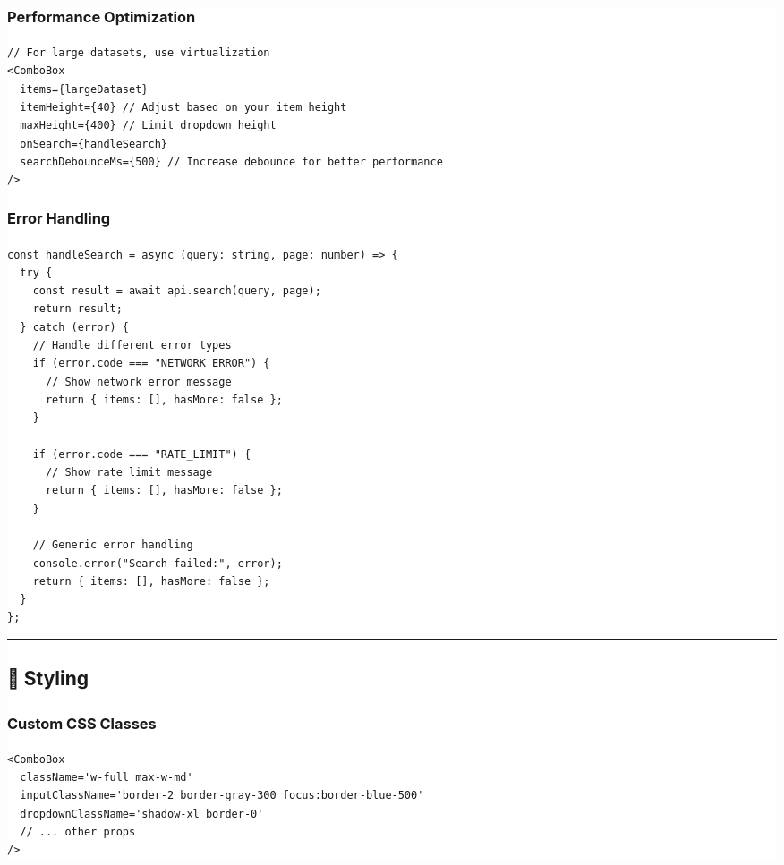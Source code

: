 ### Performance Optimization

```tsx
// For large datasets, use virtualization
<ComboBox
  items={largeDataset}
  itemHeight={40} // Adjust based on your item height
  maxHeight={400} // Limit dropdown height
  onSearch={handleSearch}
  searchDebounceMs={500} // Increase debounce for better performance
/>
```

### Error Handling

```tsx
const handleSearch = async (query: string, page: number) => {
  try {
    const result = await api.search(query, page);
    return result;
  } catch (error) {
    // Handle different error types
    if (error.code === "NETWORK_ERROR") {
      // Show network error message
      return { items: [], hasMore: false };
    }

    if (error.code === "RATE_LIMIT") {
      // Show rate limit message
      return { items: [], hasMore: false };
    }

    // Generic error handling
    console.error("Search failed:", error);
    return { items: [], hasMore: false };
  }
};
```

---

## 🎨 Styling

### Custom CSS Classes

```tsx
<ComboBox
  className='w-full max-w-md'
  inputClassName='border-2 border-gray-300 focus:border-blue-500'
  dropdownClassName='shadow-xl border-0'
  // ... other props
/>
```
